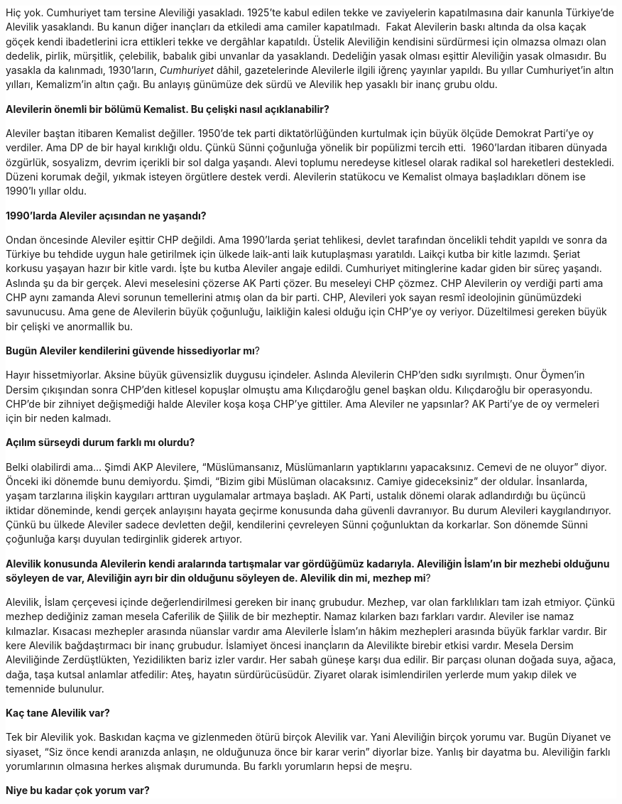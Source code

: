 <p>Hiç yok. Cumhuriyet tam tersine Aleviliği yasakladı. 1925’te kabul edilen tekke ve zaviyelerin kapatılmasına dair kanunla Türkiye’de Alevilik yasaklandı. Bu kanun diğer inançları da etkiledi ama camiler kapatılmadı.  Fakat Alevilerin baskı altında da olsa kaçak göçek kendi ibadetlerini icra ettikleri tekke ve dergâhlar kapatıldı. Üstelik Aleviliğin kendisini sürdürmesi için olmazsa olmazı olan dedelik, pirlik, mürşitlik, çelebilik, babalık gibi unvanlar da yasaklandı. Dedeliğin yasak olması eşittir Aleviliğin yasak olmasıdır. Bu yasakla da kalınmadı, 1930’ların, <i>Cumhuriyet</i> dâhil, gazetelerinde Alevilerle ilgili iğrenç yayınlar yapıldı. Bu yıllar Cumhuriyet’in altın yılları, Kemalizm’in altın çağı. Bu anlayış günümüze dek sürdü ve Alevilik hep yasaklı bir inanç grubu oldu. </p>
<p><b>Alevilerin önemli bir bölümü Kemalist. Bu çelişki nasıl açıklanabilir?</b></p>
<p>Aleviler baştan itibaren Kemalist değiller. 1950’de tek parti diktatörlüğünden kurtulmak için büyük ölçüde Demokrat Parti’ye oy verdiler. Ama DP de bir hayal kırıklığı oldu. Çünkü Sünni çoğunluğa yönelik bir popülizmi tercih etti.  1960’lardan itibaren dünyada özgürlük, sosyalizm, devrim içerikli bir sol dalga yaşandı. Alevi toplumu neredeyse kitlesel olarak radikal sol hareketleri destekledi. Düzeni korumak değil, yıkmak isteyen örgütlere destek verdi. Alevilerin statükocu ve Kemalist olmaya başladıkları dönem ise 1990’lı yıllar oldu. </p>
<p><b>1990’larda Aleviler açısından ne yaşandı?</b></p>
<p>Ondan öncesinde Aleviler eşittir CHP değildi. Ama 1990’larda şeriat tehlikesi, devlet tarafından öncelikli tehdit yapıldı ve sonra da Türkiye bu tehdide uygun hale getirilmek için ülkede laik-anti laik kutuplaşması yaratıldı. Laikçi kutba bir kitle lazımdı. Şeriat korkusu yaşayan hazır bir kitle vardı. İşte bu kutba Aleviler angaje edildi. Cumhuriyet mitinglerine kadar giden bir süreç yaşandı. Aslında şu da bir gerçek. Alevi meselesini çözerse AK Parti çözer. Bu meseleyi CHP çözmez. CHP Alevilerin oy verdiği parti ama CHP aynı zamanda Alevi sorunun temellerini atmış olan da bir parti. CHP, Alevileri yok sayan resmî ideolojinin günümüzdeki savunucusu. Ama gene de Alevilerin büyük çoğunluğu, laikliğin kalesi olduğu için CHP’ye oy veriyor. Düzeltilmesi gereken büyük bir çelişki ve anormallik bu. </p>
<p><b>Bugün Aleviler kendilerini güvende hissediyorlar mı</b>?</p>
<p>Hayır hissetmiyorlar. Aksine büyük güvensizlik duygusu içindeler. Aslında Alevilerin CHP’den sıdkı sıyrılmıştı. Onur Öymen’in Dersim çıkışından sonra CHP’den kitlesel kopuşlar olmuştu ama Kılıçdaroğlu genel başkan oldu. Kılıçdaroğlu bir operasyondu. CHP’de bir zihniyet değişmediği halde Aleviler koşa koşa CHP’ye gittiler. Ama Aleviler ne yapsınlar? AK Parti’ye de oy vermeleri için bir neden kalmadı. </p>
<p><b>Açılım sürseydi durum farklı mı olurdu?</b></p>
<p>Belki olabilirdi ama… Şimdi AKP Alevilere, “Müslümansanız, Müslümanların yaptıklarını yapacaksınız. Cemevi de ne oluyor” diyor. Önceki iki dönemde bunu demiyordu. Şimdi, “Bizim gibi Müslüman olacaksınız. Camiye gideceksiniz” der oldular. İnsanlarda, yaşam tarzlarına ilişkin kaygıları arttıran uygulamalar artmaya başladı. AK Parti, ustalık dönemi olarak adlandırdığı bu üçüncü iktidar döneminde, kendi gerçek anlayışını hayata geçirme konusunda daha güvenli davranıyor. Bu durum Alevileri kaygılandırıyor. Çünkü bu ülkede Aleviler sadece devletten değil, kendilerini çevreleyen Sünni çoğunluktan da korkarlar. Son dönemde Sünni çoğunluğa karşı duyulan tedirginlik giderek artıyor. </p>
<p><b>Alevilik konusunda Alevilerin kendi aralarında tartışmalar var gördüğümüz kadarıyla. Aleviliğin İslam’ın bir mezhebi olduğunu söyleyen de var, Aleviliğin ayrı bir din olduğunu söyleyen de. Alevilik din mi, mezhep mi</b>?</p>
<p>Alevilik, İslam çerçevesi içinde değerlendirilmesi gereken bir inanç grubudur. Mezhep, var olan farklılıkları tam izah etmiyor. Çünkü mezhep dediğiniz zaman mesela Caferilik de Şiilik de bir mezheptir. Namaz kılarken bazı farkları vardır. Aleviler ise namaz kılmazlar. Kısacası mezhepler arasında nüanslar vardır ama Alevilerle İslam’ın hâkim mezhepleri arasında büyük farklar vardır. Bir kere Alevilik bağdaştırmacı bir inanç grubudur. İslamiyet öncesi inançların da Alevilikte birebir etkisi vardır. Mesela Dersim Aleviliğinde Zerdüştlükten, Yezidilikten bariz izler vardır. Her sabah güneşe karşı dua edilir. Bir parçası olunan doğada suya, ağaca, dağa, taşa kutsal anlamlar atfedilir: Ateş, hayatın sürdürücüsüdür. Ziyaret olarak isimlendirilen yerlerde mum yakıp dilek ve temennide bulunulur. </p>
<p><b>Kaç tane Alevilik var?</b></p>
<p>Tek bir Alevilik yok. Baskıdan kaçma ve gizlenmeden ötürü birçok Alevilik var. Yani Aleviliğin birçok yorumu var. Bugün Diyanet ve siyaset, “Siz önce kendi aranızda anlaşın, ne olduğunuza önce bir karar verin” diyorlar bize. Yanlış bir dayatma bu. Aleviliğin farklı yorumlarının olmasına herkes alışmak durumunda. Bu farklı yorumların hepsi de meşru. </p>
<p><b>Niye bu kadar çok yorum var?</b></p>